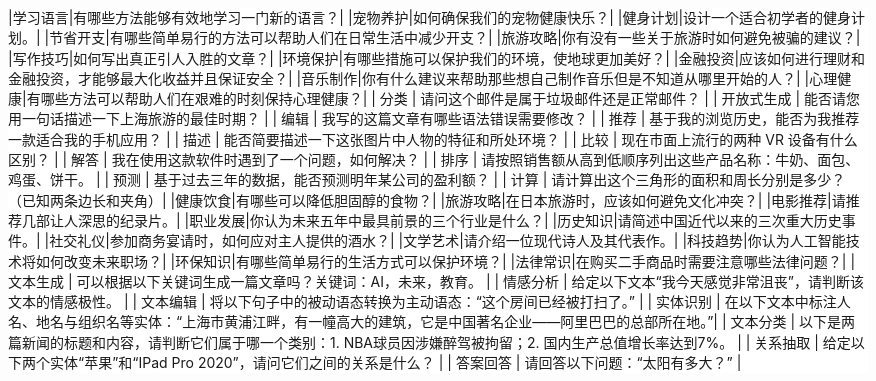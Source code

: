 |学习语言|有哪些方法能够有效地学习一门新的语言？|
|宠物养护|如何确保我们的宠物健康快乐？|
|健身计划|设计一个适合初学者的健身计划。|
|节省开支|有哪些简单易行的方法可以帮助人们在日常生活中减少开支？|
|旅游攻略|你有没有一些关于旅游时如何避免被骗的建议？|
|写作技巧|如何写出真正引人入胜的文章？|
|环境保护|有哪些措施可以保护我们的环境，使地球更加美好？|
|金融投资|应该如何进行理财和金融投资，才能够最大化收益并且保证安全？|
|音乐制作|你有什么建议来帮助那些想自己制作音乐但是不知道从哪里开始的人？|
|心理健康|有哪些方法可以帮助人们在艰难的时刻保持心理健康？|
| 分类 | 请问这个邮件是属于垃圾邮件还是正常邮件？ |
| 开放式生成 | 能否请您用一句话描述一下上海旅游的最佳时期？ |
| 编辑 | 我写的这篇文章有哪些语法错误需要修改？ |
| 推荐 | 基于我的浏览历史，能否为我推荐一款适合我的手机应用？ |
| 描述 | 能否简要描述一下这张图片中人物的特征和所处环境？ |
| 比较 | 现在市面上流行的两种 VR 设备有什么区别？ |
| 解答 | 我在使用这款软件时遇到了一个问题，如何解决？ |
| 排序 | 请按照销售额从高到低顺序列出这些产品名称：牛奶、面包、鸡蛋、饼干。 |
| 预测 | 基于过去三年的数据，能否预测明年某公司的盈利额？ |
| 计算 | 请计算出这个三角形的面积和周长分别是多少？（已知两条边长和夹角）|
|健康饮食|有哪些可以降低胆固醇的食物？|
|旅游攻略|在日本旅游时，应该如何避免文化冲突？|
|电影推荐|请推荐几部让人深思的纪录片。|
|职业发展|你认为未来五年中最具前景的三个行业是什么？|
|历史知识|请简述中国近代以来的三次重大历史事件。|
|社交礼仪|参加商务宴请时，如何应对主人提供的酒水？|
|文学艺术|请介绍一位现代诗人及其代表作。|
|科技趋势|你认为人工智能技术将如何改变未来职场？|
|环保知识|有哪些简单易行的生活方式可以保护环境？|
|法律常识|在购买二手商品时需要注意哪些法律问题？|
| 文本生成 | 可以根据以下关键词生成一篇文章吗？关键词：AI，未来，教育。 |
| 情感分析 | 给定以下文本“我今天感觉非常沮丧”，请判断该文本的情感极性。 |
| 文本编辑 | 将以下句子中的被动语态转换为主动语态：“这个房间已经被打扫了。” |
| 实体识别 | 在以下文本中标注人名、地名与组织名等实体：“上海市黄浦江畔，有一幢高大的建筑，它是中国著名企业——阿里巴巴的总部所在地。”|
| 文本分类 | 以下是两篇新闻的标题和内容，请判断它们属于哪一个类别：1. NBA球员因涉嫌醉驾被拘留；2. 国内生产总值增长率达到7%。 |
| 关系抽取 | 给定以下两个实体“苹果”和“IPad Pro 2020”，请问它们之间的关系是什么？ |
| 答案回答 | 请回答以下问题：“太阳有多大？” |